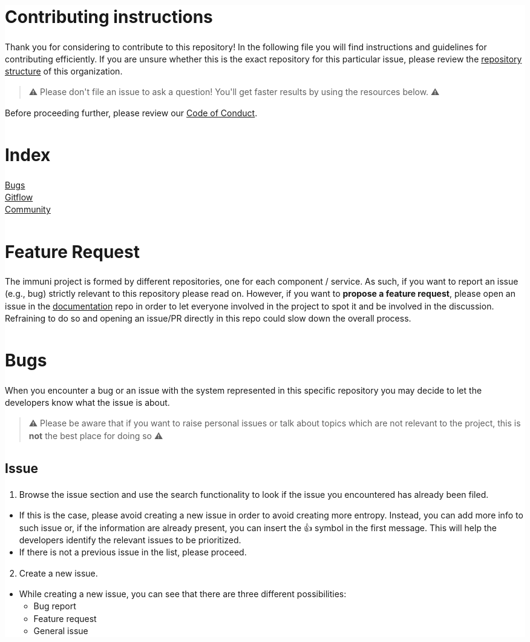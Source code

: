 # Contributing instructions

Thank you for considering to contribute to this repository!
In the following file you will find instructions and guidelines for
contributing efficiently. 
If you are unsure whether this is the exact repository for this particular
issue, please review the [repository
structure](https://github.com/immuni-app/documentation) of this organization.

> :warning: Please don't file an issue to ask a question! You'll get faster results by using the resources below. :warning:

Before proceeding further, please review our [Code of Conduct](CODE_OF_CONDUCT.md).


# Index
[Bugs](#bugs)  
[Gitflow](#gitflow)  
[Community](#community)  

# Feature Request

The immuni project is formed by different repositories, one for each component / service. As such, if you want to report an issue (e.g., bug) strictly relevant to this repository please read on. However, if you want to **propose a feature request**, please open an issue in the [documentation](https://github.com/immuni-app/documentation) repo in order to let everyone involved in the project to spot it and be involved in the discussion. Refraining to do so and opening an issue/PR directly in this repo could slow down the overall process.    

# Bugs

When you encounter a bug or an issue with the system represented in this
specific repository you may decide to let the developers know what the issue is
about.

> :warning: Please be aware that if you want to raise personal issues or talk about topics which are not relevant to the project, this is **not** the best place for doing so :warning:

## Issue

1. Browse the issue section and use the search functionality to look if the
   issue you encountered has already been filed. 
  * If this is the case, please avoid creating a new issue in order to avoid
    creating more entropy. Instead, you can add more info to such issue or, if
    the information are already present, you can insert the :+1: symbol in the
    first message. This will help the developers identify the relevant issues
    to be prioritized. 
  * If there is not a previous issue in the list, please proceed.
2. Create a new issue.
  * While creating a new issue, you can see that there are three different
    possibilities: 
    * Bug report
    * Feature request
    * General issue
